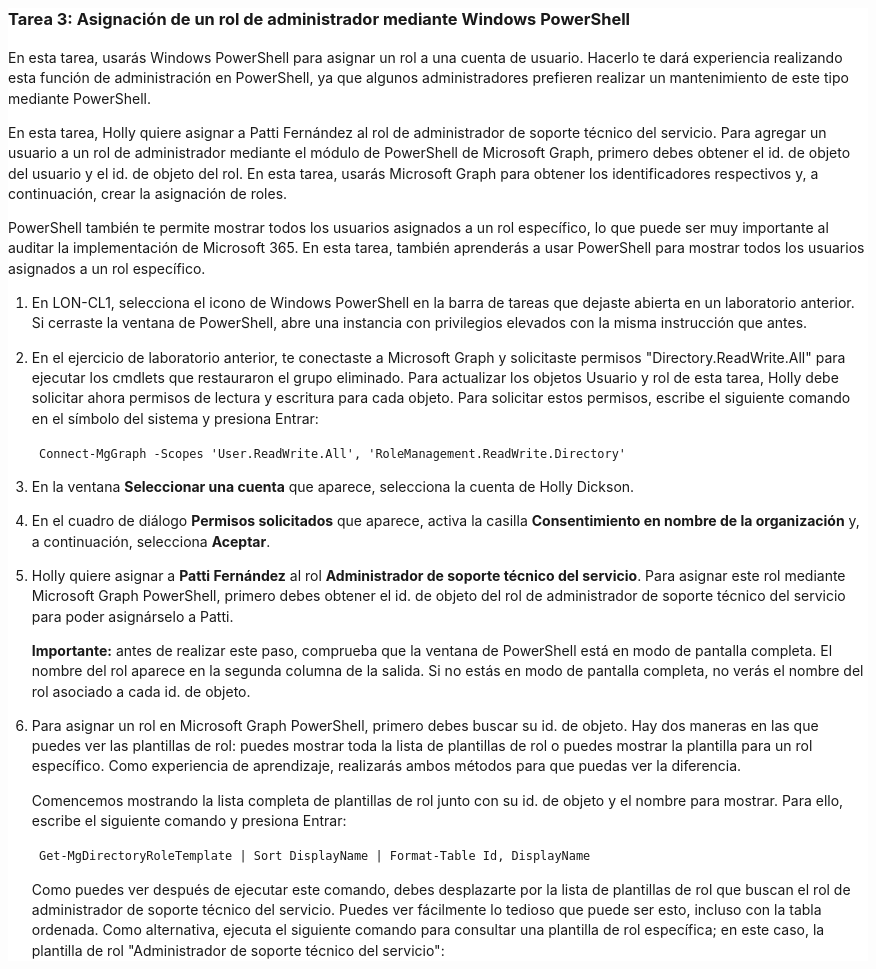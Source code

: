 ### Tarea 3: Asignación de un rol de administrador mediante Windows PowerShell  

En esta tarea, usarás Windows PowerShell para asignar un rol a una cuenta de usuario. Hacerlo te dará experiencia realizando esta función de administración en PowerShell, ya que algunos administradores prefieren realizar un mantenimiento de este tipo mediante PowerShell.

En esta tarea, Holly quiere asignar a Patti Fernández al rol de administrador de soporte técnico del servicio. Para agregar un usuario a un rol de administrador mediante el módulo de PowerShell de Microsoft Graph, primero debes obtener el id. de objeto del usuario y el id. de objeto del rol. En esta tarea, usarás Microsoft Graph para obtener los identificadores respectivos y, a continuación, crear la asignación de roles. 

PowerShell también te permite mostrar todos los usuarios asignados a un rol específico, lo que puede ser muy importante al auditar la implementación de Microsoft 365. En esta tarea, también aprenderás a usar PowerShell para mostrar todos los usuarios asignados a un rol específico.

1. En LON-CL1, selecciona el icono de Windows PowerShell en la barra de tareas que dejaste abierta en un laboratorio anterior. Si cerraste la ventana de PowerShell, abre una instancia con privilegios elevados con la misma instrucción que antes. 

2. En el ejercicio de laboratorio anterior, te conectaste a Microsoft Graph y solicitaste permisos "Directory.ReadWrite.All" para ejecutar los cmdlets que restauraron el grupo eliminado. Para actualizar los objetos Usuario y rol de esta tarea, Holly debe solicitar ahora permisos de lectura y escritura para cada objeto. Para solicitar estos permisos, escribe el siguiente comando en el símbolo del sistema y presiona Entrar:  <br/>

        Connect-MgGraph -Scopes 'User.ReadWrite.All', 'RoleManagement.ReadWrite.Directory'

3. En la ventana **Seleccionar una cuenta** que aparece, selecciona la cuenta de Holly Dickson.

4. En el cuadro de diálogo **Permisos solicitados** que aparece, activa la casilla **Consentimiento en nombre de la organización** y, a continuación, selecciona **Aceptar**.

5. Holly quiere asignar a **Patti Fernández** al rol **Administrador de soporte técnico del servicio**. Para asignar este rol mediante Microsoft Graph PowerShell, primero debes obtener el id. de objeto del rol de administrador de soporte técnico del servicio para poder asignárselo a Patti.

    **Importante:** antes de realizar este paso, comprueba que la ventana de PowerShell está en modo de pantalla completa. El nombre del rol aparece en la segunda columna de la salida. Si no estás en modo de pantalla completa, no verás el nombre del rol asociado a cada id. de objeto. 

6. Para asignar un rol en Microsoft Graph PowerShell, primero debes buscar su id. de objeto. Hay dos maneras en las que puedes ver las plantillas de rol: puedes mostrar toda la lista de plantillas de rol o puedes mostrar la plantilla para un rol específico. Como experiencia de aprendizaje, realizarás ambos métodos para que puedas ver la diferencia. <br/>

    Comencemos mostrando la lista completa de plantillas de rol junto con su id. de objeto y el nombre para mostrar. Para ello, escribe el siguiente comando y presiona Entrar: <br/>

        Get-MgDirectoryRoleTemplate | Sort DisplayName | Format-Table Id, DisplayName

    Como puedes ver después de ejecutar este comando, debes desplazarte por la lista de plantillas de rol que buscan el rol de administrador de soporte técnico del servicio. Puedes ver fácilmente lo tedioso que puede ser esto, incluso con la tabla ordenada. Como alternativa, ejecuta el siguiente comando para consultar una plantilla de rol específica; en este caso, la plantilla de rol "Administrador de soporte técnico del servicio": <br/>

